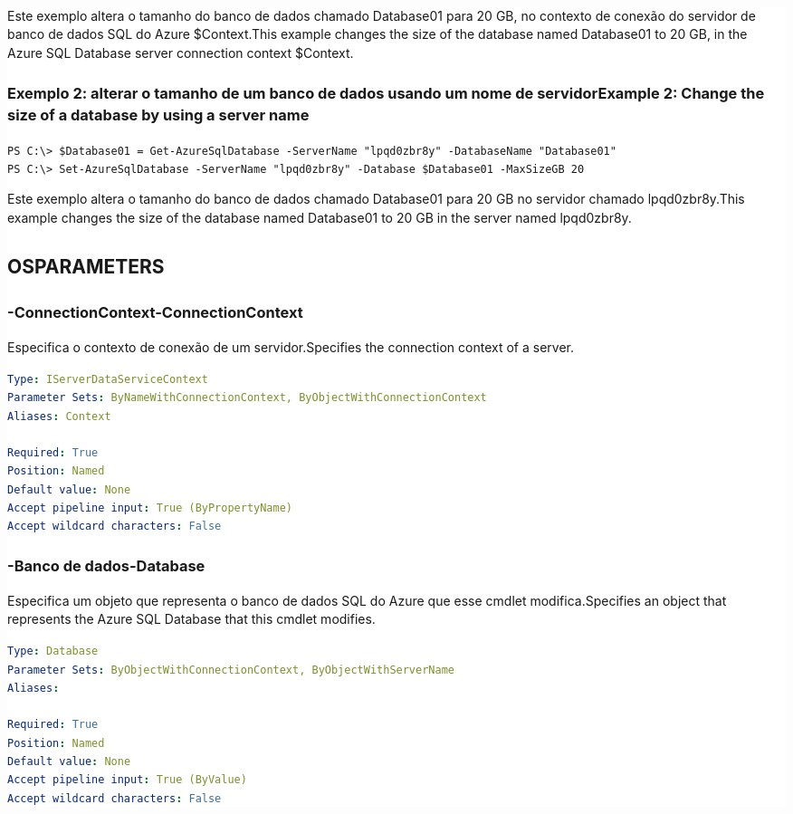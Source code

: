 <span data-ttu-id="75ccb-117">Este exemplo altera o tamanho do banco de dados chamado Database01 para 20 GB, no contexto de conexão do servidor de banco de dados SQL do Azure $Context.</span><span class="sxs-lookup"><span data-stu-id="75ccb-117">This example changes the size of the database named Database01 to 20 GB, in the Azure SQL Database server connection context $Context.</span></span>

### <span data-ttu-id="75ccb-118">Exemplo 2: alterar o tamanho de um banco de dados usando um nome de servidor</span><span class="sxs-lookup"><span data-stu-id="75ccb-118">Example 2: Change the size of a database by using a server name</span></span>
```
PS C:\> $Database01 = Get-AzureSqlDatabase -ServerName "lpqd0zbr8y" -DatabaseName "Database01"
PS C:\> Set-AzureSqlDatabase -ServerName "lpqd0zbr8y" -Database $Database01 -MaxSizeGB 20
```

<span data-ttu-id="75ccb-119">Este exemplo altera o tamanho do banco de dados chamado Database01 para 20 GB no servidor chamado lpqd0zbr8y.</span><span class="sxs-lookup"><span data-stu-id="75ccb-119">This example changes the size of the database named Database01 to 20 GB in the server named lpqd0zbr8y.</span></span>

## <span data-ttu-id="75ccb-120">OS</span><span class="sxs-lookup"><span data-stu-id="75ccb-120">PARAMETERS</span></span>

### <span data-ttu-id="75ccb-121">-ConnectionContext</span><span class="sxs-lookup"><span data-stu-id="75ccb-121">-ConnectionContext</span></span>
<span data-ttu-id="75ccb-122">Especifica o contexto de conexão de um servidor.</span><span class="sxs-lookup"><span data-stu-id="75ccb-122">Specifies the connection context of a server.</span></span>

```yaml
Type: IServerDataServiceContext
Parameter Sets: ByNameWithConnectionContext, ByObjectWithConnectionContext
Aliases: Context

Required: True
Position: Named
Default value: None
Accept pipeline input: True (ByPropertyName)
Accept wildcard characters: False
```

### <span data-ttu-id="75ccb-123">-Banco de dados</span><span class="sxs-lookup"><span data-stu-id="75ccb-123">-Database</span></span>
<span data-ttu-id="75ccb-124">Especifica um objeto que representa o banco de dados SQL do Azure que esse cmdlet modifica.</span><span class="sxs-lookup"><span data-stu-id="75ccb-124">Specifies an object that represents the Azure SQL Database that this cmdlet modifies.</span></span>

```yaml
Type: Database
Parameter Sets: ByObjectWithConnectionContext, ByObjectWithServerName
Aliases: 

Required: True
Position: Named
Default value: None
Accept pipeline input: True (ByValue)
Accept wildcard characters: False
```
